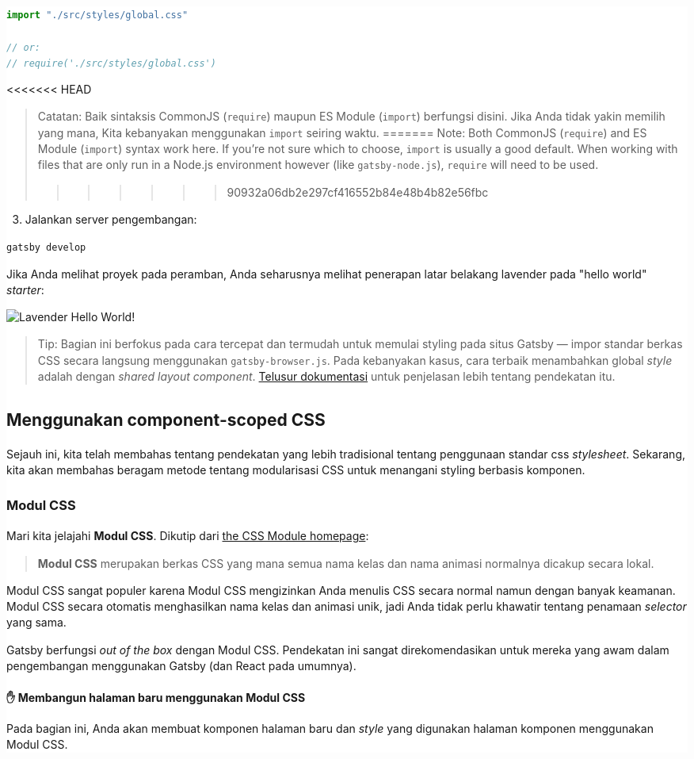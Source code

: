 ```javascript:title=gatsby-browser.js
import "./src/styles/global.css"

// or:
// require('./src/styles/global.css')
```

<<<<<<< HEAD
> Catatan: Baik sintaksis CommonJS (`require`) maupun ES Module (`import`) berfungsi disini. Jika Anda tidak yakin memilih yang mana, Kita kebanyakan menggunakan `import` seiring waktu.
=======
> Note: Both CommonJS (`require`) and ES Module (`import`) syntax work here. If you’re not sure which to choose, `import` is usually a good default. When working with files that are only run in a Node.js environment however (like `gatsby-node.js`), `require` will need to be used.
>>>>>>> 90932a06db2e297cf416552b84e48b4b82e56fbc

3. Jalankan server pengembangan:

```shell
gatsby develop
```

Jika Anda melihat proyek pada peramban, Anda seharusnya melihat penerapan latar belakang lavender pada "hello world" _starter_:

![Lavender Hello World!](global-css.png)

> Tip: Bagian ini berfokus pada cara tercepat dan termudah untuk memulai styling pada situs Gatsby — impor standar berkas CSS secara langsung menggunakan `gatsby-browser.js`. Pada kebanyakan kasus, cara terbaik menambahkan global _style_ adalah dengan _shared layout component_. [Telusur dokumentasi](/docs/global-css/) untuk penjelasan lebih tentang pendekatan itu.

## Menggunakan component-scoped CSS

Sejauh ini, kita telah membahas tentang pendekatan yang lebih tradisional tentang penggunaan standar css _stylesheet_. Sekarang, kita akan membahas beragam metode tentang modularisasi CSS untuk menangani styling berbasis komponen.

### Modul CSS

Mari kita jelajahi **Modul CSS**. Dikutip dari
[the CSS Module homepage](https://github.com/css-modules/css-modules):

> **Modul CSS** merupakan berkas CSS yang mana semua nama kelas dan nama animasi
> normalnya dicakup secara lokal.

Modul CSS sangat populer karena Modul CSS mengizinkan Anda menulis CSS secara normal namun dengan banyak keamanan. Modul CSS secara otomatis menghasilkan nama kelas dan animasi unik, jadi Anda tidak perlu khawatir tentang penamaan _selector_ yang sama.

Gatsby berfungsi _out of the box_ dengan Modul CSS. Pendekatan ini sangat direkomendasikan untuk mereka yang awam dalam pengembangan menggunakan Gatsby (dan React pada umumnya).

#### ✋ Membangun halaman baru menggunakan Modul CSS

Pada bagian ini, Anda akan membuat komponen halaman baru dan _style_ yang digunakan halaman komponen menggunakan Modul CSS.
